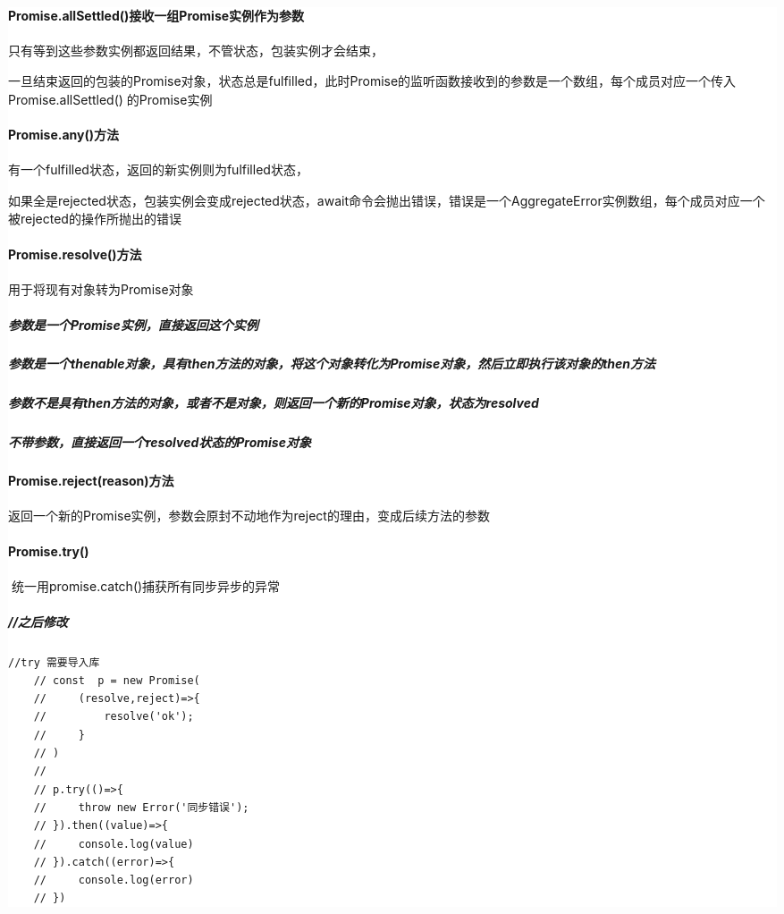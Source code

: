 

#### Promise.allSettled()接收一组Promise实例作为参数

只有等到这些参数实例都返回结果，不管状态，包装实例才会结束，

一旦结束返回的包装的Promise对象，状态总是fulfilled，此时Promise的监听函数接收到的参数是一个数组，每个成员对应一个传入Promise.allSettled() 的Promise实例



#### Promise.any()方法

有一个fulfilled状态，返回的新实例则为fulfilled状态，

如果全是rejected状态，包装实例会变成rejected状态，await命令会抛出错误，错误是一个AggregateError实例数组，每个成员对应一个被rejected的操作所抛出的错误



#### Promise.resolve()方法

用于将现有对象转为Promise对象

##### 参数是一个Promise实例，直接返回这个实例

##### 参数是一个thenable对象，具有then方法的对象，将这个对象转化为Promise对象，然后立即执行该对象的then方法

##### 参数不是具有then方法的对象，或者不是对象，则返回一个新的Promise对象，状态为resolved

##### 不带参数，直接返回一个resolved状态的Promise对象



#### Promise.reject(reason)方法

返回一个新的Promise实例，参数会原封不动地作为reject的理由，变成后续方法的参数



#### Promise.try()

​	统一用promise.catch()捕获所有同步异步的异常

##### //之后修改

```
//try 需要导入库 
    // const  p = new Promise(
    //     (resolve,reject)=>{
    //         resolve('ok');
    //     }
    // )
    //
    // p.try(()=>{
    //     throw new Error('同步错误');
    // }).then((value)=>{
    //     console.log(value)
    // }).catch((error)=>{
    //     console.log(error)
    // })
```

